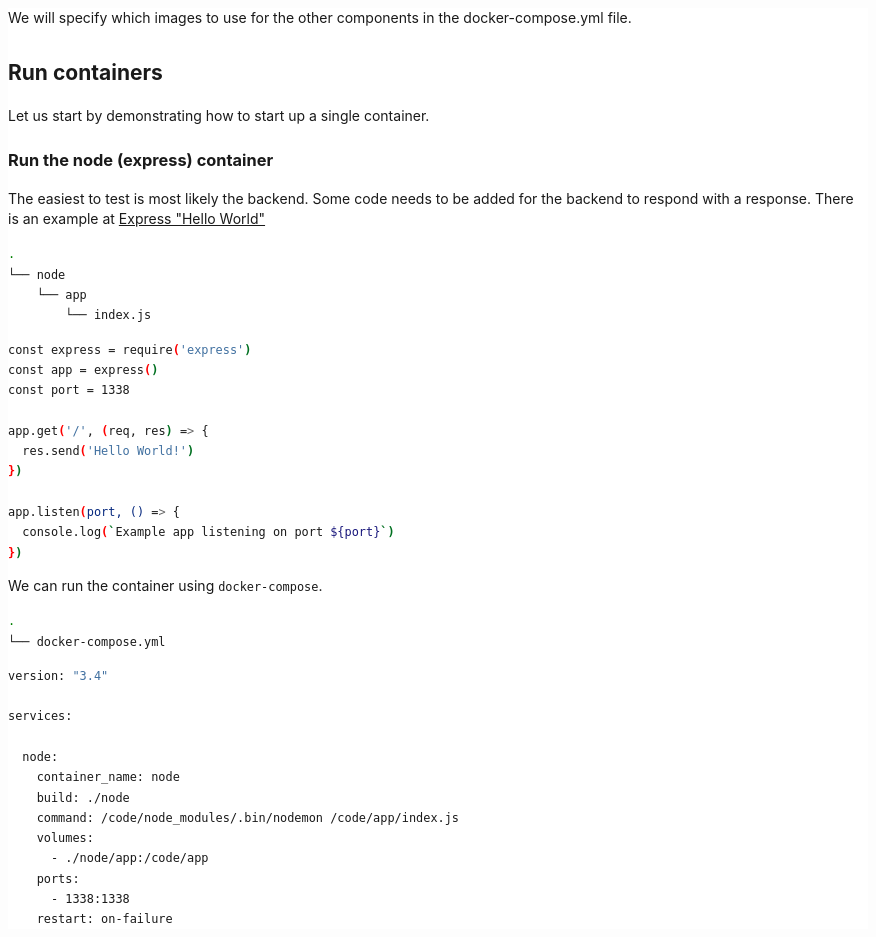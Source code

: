 We will specify which images to use for the other components in the docker-compose.yml file.

## Run containers

Let us start by demonstrating how to start up a single container.

### Run the node (express) container

The easiest to test is most likely the backend. Some code needs to be
added for the backend to respond with a response. There is an example at
[Express "Hello World"](http://expressjs.com/en/starter/hello-world.html)

```bash
.
└── node
    └── app
        └── index.js
```

```bash
const express = require('express')
const app = express()
const port = 1338

app.get('/', (req, res) => {
  res.send('Hello World!')
})

app.listen(port, () => {
  console.log(`Example app listening on port ${port}`)
})
```

We can run the container using `docker-compose`.

```bash
.
└── docker-compose.yml
```

```bash
version: "3.4"

services:

  node:
    container_name: node
    build: ./node
    command: /code/node_modules/.bin/nodemon /code/app/index.js
    volumes:
      - ./node/app:/code/app
    ports:
      - 1338:1338
    restart: on-failure
```
